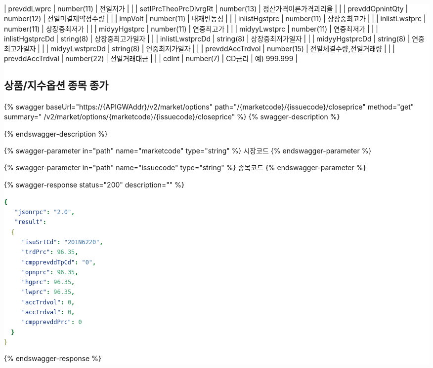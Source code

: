 | prevddLwprc           | number(11) | 전일저가             |                            |
| setlPrcTheoPrcDivrgRt | number(13) | 정산가격이론가격괴리율      |                            |
| prevddOpnintQty       | number(12) | 전일미결제약정수량        |                            |
| impVolt               | number(11) | 내재변동성            |                            |
| inlistHgstprc         | number(11) | 상장중최고가           |                            |
| inlistLwstprc         | number(11) | 상장중최저가           |                            |
| midyyHgstprc          | number(11) | 연중최고가            |                            |
| midyyLwstprc          | number(11) | 연중최저가            |                            |
| inlistHgstprcDd       | string(8)  | 상장중최고가일자         |                            |
| inlistLwstprcDd       | string(8)  | 상장중최저가일자         |                            |
| midyyHgstprcDd        | string(8)  | 연중최고가일자          |                            |
| midyyLwstprcDd        | string(8)  | 연중최저가일자          |                            |
| prevddAccTrdvol       | number(15) | 전일체결수량,전일거래량     |                            |
| prevddAccTrdval       | number(22) | 전일거래대금           |                            |
| cdInt                 | number(7)  | CD금리             | 예) 999.999                 |





## 상품/지수옵션 종목 종가

{% swagger baseUrl="https://{APIGWAddr}/v2/market/options" path="/{marketcode}/{issuecode}/closeprice" method="get" summary=" /v2/market/options/{marketcode}/{issuecode}/closeprice" %}
{% swagger-description %}

{% endswagger-description %}

{% swagger-parameter in="path" name="marketcode" type="string" %}
시장코드
{% endswagger-parameter %}

{% swagger-parameter in="path" name="issuecode" type="string" %}
종목코드
{% endswagger-parameter %}

{% swagger-response status="200" description="" %}
```yaml
{
   "jsonrpc": "2.0",
   "result": 
  {
     "isuSrtCd": "201N6220",
     "trdPrc": 96.35,
     "cmpprevddTpCd": "0",
     "opnprc": 96.35,
     "hgprc": 96.35,
     "lwprc": 96.35,
     "accTrdvol": 0,
     "accTrdval": 0,
     "cmpprevddPrc": 0 
  } 
}
```
{% endswagger-response %}
